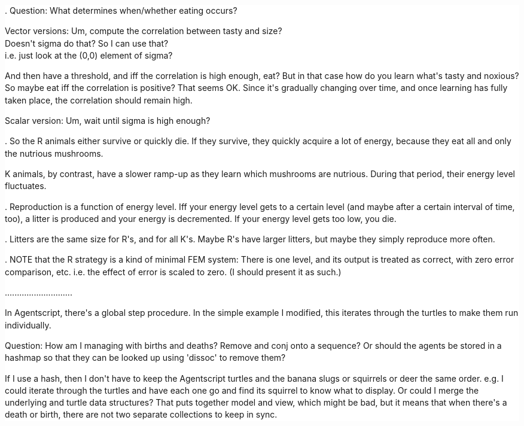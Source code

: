 
. Question: What determines when/whether eating occurs?

Vector versions:
Um, compute the correlation between tasty and size?  
Doesn't sigma do that?  So I can use that?  
i.e. just look at the (0,0) element of sigma?

And then have a threshold, and iff the correlation is high enough, eat?
But in that case how do you learn what's tasty and noxious?
So maybe eat iff the correlation is positive?
That seems OK.  Since it's gradually changing over time, and once
learning has fully taken place, the correlation should remain high.

Scalar version:
Um, wait until sigma is high enough?


. So the R animals either survive or quickly die.  If they survive,
they quickly acquire a lot of energy, because they eat all and only the
nutrious mushrooms.

K animals, by contrast, have a slower ramp-up as they learn which
mushrooms are nutrious.  During that period, their energy level
fluctuates.


. Reproduction is a function of energy level.  Iff your energy
level gets to a certain level (and maybe after a certain interval of
time, too), a litter is produced and your energy is decremented.  If
your energy level gets too low, you die.


. Litters are the same size for R's, and for all K's.  Maybe R's have
larger litters, but maybe they simply reproduce more often.


. NOTE that the R strategy is a kind of minimal FEM system: There is
one level, and its output is treated as correct, with zero error
comparison, etc.  i.e. the effect of error is scaled to zero.  (I should
present it as such.)


............................

In Agentscript, there's a global step procedure.  In the simple
example I modified, this iterates through the turtles to make them run
individually.

Question: How am I managing with births and deaths?  Remove and conj
onto a sequence?  Or should the agents be stored in a hashmap so that
they can be looked up using 'dissoc' to remove them?

If I use a hash, then I don't have to keep the Agentscript turtles and
the banana slugs or squirrels or deer the same order.  e.g. I could
iterate through the turtles and have each one go and find its squirrel
to know what to display.  Or could I merge the underlying and turtle
data structures? That puts together model and view, which might be
bad, but it means that when there's a death or birth, there are not
two separate collections to keep in sync.
